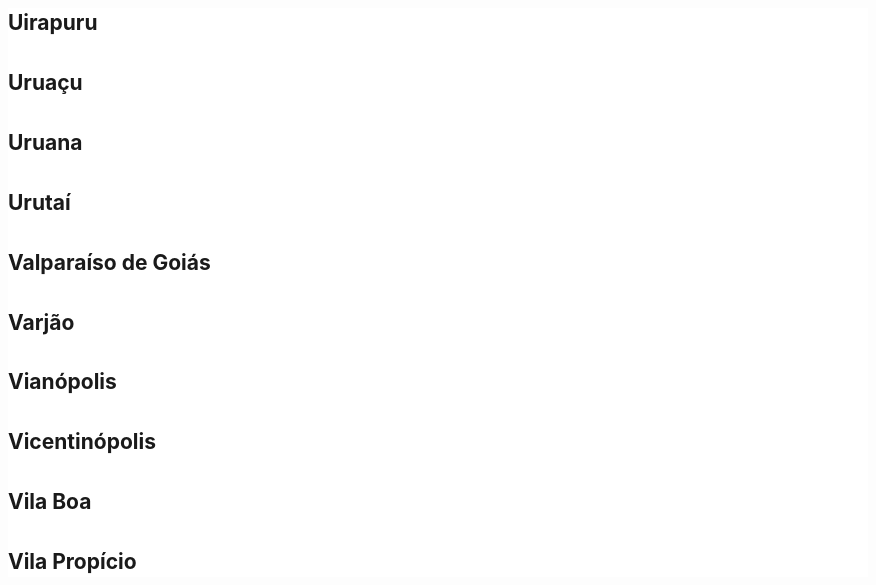 ## Uirapuru
## Uruaçu
## Uruana
## Urutaí
## Valparaíso de Goiás
## Varjão
## Vianópolis
## Vicentinópolis
## Vila Boa
## Vila Propício